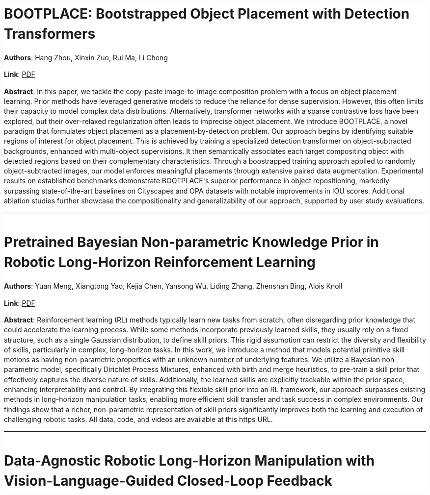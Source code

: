 # BOOTPLACE: Bootstrapped Object Placement with Detection Transformers 

**Authors**: Hang Zhou, Xinxin Zuo, Rui Ma, Li Cheng  

**Link**: [PDF](https://arxiv.org/pdf/2503.21991)  

**Abstract**: In this paper, we tackle the copy-paste image-to-image composition problem with a focus on object placement learning. Prior methods have leveraged generative models to reduce the reliance for dense supervision. However, this often limits their capacity to model complex data distributions. Alternatively, transformer networks with a sparse contrastive loss have been explored, but their over-relaxed regularization often leads to imprecise object placement. We introduce BOOTPLACE, a novel paradigm that formulates object placement as a placement-by-detection problem. Our approach begins by identifying suitable regions of interest for object placement. This is achieved by training a specialized detection transformer on object-subtracted backgrounds, enhanced with multi-object supervisions. It then semantically associates each target compositing object with detected regions based on their complementary characteristics. Through a boostrapped training approach applied to randomly object-subtracted images, our model enforces meaningful placements through extensive paired data augmentation. Experimental results on established benchmarks demonstrate BOOTPLACE's superior performance in object repositioning, markedly surpassing state-of-the-art baselines on Cityscapes and OPA datasets with notable improvements in IOU scores. Additional ablation studies further showcase the compositionality and generalizability of our approach, supported by user study evaluations. 

---
# Pretrained Bayesian Non-parametric Knowledge Prior in Robotic Long-Horizon Reinforcement Learning 

**Authors**: Yuan Meng, Xiangtong Yao, Kejia Chen, Yansong Wu, Liding Zhang, Zhenshan Bing, Alois Knoll  

**Link**: [PDF](https://arxiv.org/pdf/2503.21975)  

**Abstract**: Reinforcement learning (RL) methods typically learn new tasks from scratch, often disregarding prior knowledge that could accelerate the learning process. While some methods incorporate previously learned skills, they usually rely on a fixed structure, such as a single Gaussian distribution, to define skill priors. This rigid assumption can restrict the diversity and flexibility of skills, particularly in complex, long-horizon tasks. In this work, we introduce a method that models potential primitive skill motions as having non-parametric properties with an unknown number of underlying features. We utilize a Bayesian non-parametric model, specifically Dirichlet Process Mixtures, enhanced with birth and merge heuristics, to pre-train a skill prior that effectively captures the diverse nature of skills. Additionally, the learned skills are explicitly trackable within the prior space, enhancing interpretability and control. By integrating this flexible skill prior into an RL framework, our approach surpasses existing methods in long-horizon manipulation tasks, enabling more efficient skill transfer and task success in complex environments. Our findings show that a richer, non-parametric representation of skill priors significantly improves both the learning and execution of challenging robotic tasks. All data, code, and videos are available at this https URL. 

---
# Data-Agnostic Robotic Long-Horizon Manipulation with Vision-Language-Guided Closed-Loop Feedback 
